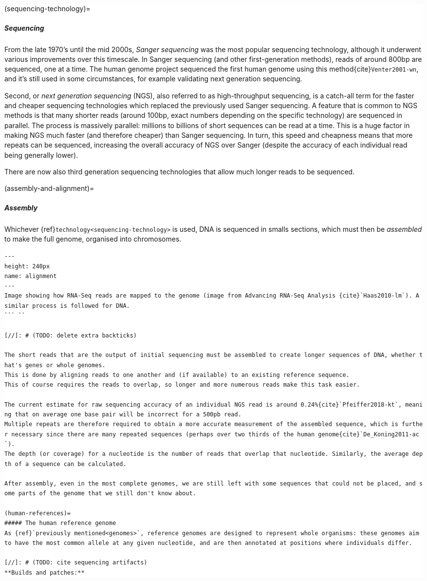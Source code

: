 (sequencing-technology)=
##### Sequencing

From the late 1970’s until the mid 2000s, *Sanger sequencing* was the most popular sequencing technology, although it underwent various improvements over this timescale. 
In Sanger sequencing (and other first-generation methods), reads of around 800bp are sequenced, one at a time. 
The human genome project sequenced the first human genome using this method{cite}`Venter2001-wn`, and it’s still used in some circumstances, for example validating next generation sequencing. 

Second, or *next generation sequencing* (NGS), also referred to as high-throughput sequencing, is a catch-all term for the faster and cheaper sequencing technologies which replaced the previously used Sanger sequencing. 
A feature that is common to NGS methods is that many shorter reads (around 100bp, exact numbers depending on the specific technology) are sequenced in parallel. 
The process is massively parallel: millions to billions of short sequences can be read at a time. 
This is a huge factor in making NGS much faster (and therefore cheaper) than Sanger sequencing. 
In turn, this speed and cheapness means that more repeats can be sequenced, increasing the overall accuracy of NGS over Sanger (despite the accuracy of each individual read being generally lower).

There are now also third generation sequencing technologies that allow much longer reads to be sequenced.

(assembly-and-alignment)=
##### Assembly
Whichever {ref}`technology<sequencing-technology>` is used, DNA is sequenced in smalls sections, which must then be *assembled* to make the full genome, organised into chromosomes. 

[//]: # (TODO: Check that aligment is referenced in the text and that the image is)
[//]: # (TODO: Replace with better more DNA-centric image)

```{figure} ../images/alignment.png
---
height: 240px
name: alignment
---
Image showing how RNA-Seq reads are mapped to the genome (image from Advancing RNA-Seq Analysis {cite}`Haas2010-lm`). A similar process is followed for DNA.
``` ``

[//]: # (TODO: delete extra backticks)

The short reads that are the output of initial sequencing must be assembled to create longer sequences of DNA, whether that's genes or whole genomes. 
This is done by aligning reads to one another and (if available) to an existing reference sequence. 
This of course requires the reads to overlap, so longer and more numerous reads make this task easier.

The current estimate for raw sequencing accuracy of an individual NGS read is around 0.24%{cite}`Pfeiffer2018-kt`, meaning that on average one base pair will be incorrect for a 500pb read.
Multiple repeats are therefore required to obtain a more accurate measurement of the assembled sequence, which is further necessary since there are many repeated sequences (perhaps over two thirds of the human genome{cite}`De_Koning2011-ac`).
The depth (or coverage) for a nucleotide is the number of reads that overlap that nucleotide. Similarly, the average depth of a sequence can be calculated. 

After assembly, even in the most complete genomes, we are still left with some sequences that could not be placed, and some parts of the genome that we still don't know about. 

(human-references)=
##### The human reference genome
As {ref}`previously mentioned<genomes>`, reference genomes are designed to represent whole organisms: these genomes aim to have the most common allele at any given nucleotide, and are then annotated at positions where individuals differ. 

[//]: # (TODO: cite sequencing artifacts)
**Builds and patches:** 
```

[//]: # (TODO: Cite data inaccessibility)
[//]: # (TODO: Cite proteindatabank Margaret Dayhoff)
[//]: # (TODO: Cross ref RNA, proteins, and phenotypes)
[//]: # (TODO: insert table of builds here. Name, year, size?)
[//]: # (TODO: Explain and cite differences between grc and uscs build versions, cross-ref table)
[//]: # (TODO: Include sample of VCF to break up text?)
[//]: # (TODO: Write)
[//]: # (TODO: Write: sequenced the same way, persistent identifiers, which map to genomes)
[//]: # (TODO: Sentence about variants)
[//]: # (TODO: Rewrite microarrays section below to be more about genotyping)
[//]: # (TODO: mention the ss numbers, and that the dbSNP builds don't "line up" with the human reference builds, how they are merged and the fact that they might map to different alternate contigs)
[//]: # (TODO: mention snpedia?)
[//]: # (TODO: Rewrite this section, and maybe move it to section 1, so that it fits properly and is less wordy)
[//]: # (TODO: Write about how transcripts map to the genes ENSEMBL)
[//]: # (TODO: Write something breif reminding what gene expression is and why it is measured, referring back to Ch1)
[//]: # (TODO: ADd Fantom5 citation, move this bit to somewhere sensible.)
[//]: # (TODO: Fix FANTOM5 citation)
[//]: # (TODO: This section needs more work)
[//]: # (TODO: This only cites illumina, obviously there are other ways to sequence rna)
[//]: # (TODO: Mention how proteins map to transcripts and to genes and variants and whole genomes)
[//]: # (TODO: Check BLAST is in the right place. Probably makes more sense in another section: DNA?)
[//]: # (TODO: Explain that phenotypes can be at any "level", i.e. calcium level in blood, or height.)
[//]: # (TODO: Also explain that phenotypes can be associated with biological molecules at any level, e.g. SNPs, Genes, Populations)
[//]: # (TODO: Maybe move this to the first mention of ontologies?)
[//]: # (TODO: Citations in GO section)
[//]: # (TODO: delete ``` above)
[//]: # (TODO: Write something about "gene function" and "protein function" and their relationship to phenotypes, ontologies, etc)